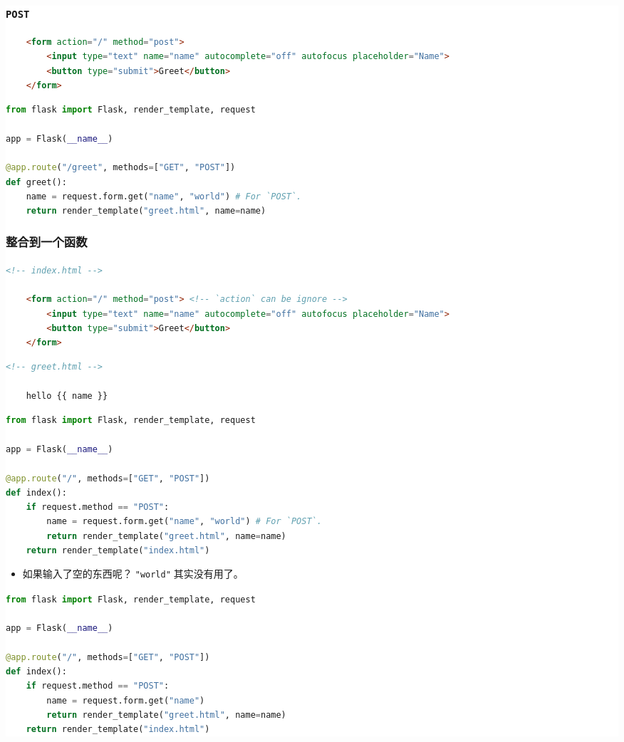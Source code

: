 ### `POST`

```html
    <form action="/" method="post">
        <input type="text" name="name" autocomplete="off" autofocus placeholder="Name">
        <button type="submit">Greet</button>
    </form>
```

```python
from flask import Flask, render_template, request

app = Flask(__name__)

@app.route("/greet", methods=["GET", "POST"])
def greet():
    name = request.form.get("name", "world") # For `POST`.
    return render_template("greet.html", name=name)
```

### 整合到一个函数

```html
<!-- index.html -->

    <form action="/" method="post"> <!-- `action` can be ignore -->
        <input type="text" name="name" autocomplete="off" autofocus placeholder="Name">
        <button type="submit">Greet</button>
    </form>
```

```html
<!-- greet.html -->

    hello {{ name }}
```

```python
from flask import Flask, render_template, request

app = Flask(__name__)

@app.route("/", methods=["GET", "POST"])
def index():
    if request.method == "POST":
        name = request.form.get("name", "world") # For `POST`.
        return render_template("greet.html", name=name)
    return render_template("index.html")
```

- 如果输入了空的东西呢？ `"world"` 其实没有用了。

```python
from flask import Flask, render_template, request

app = Flask(__name__)

@app.route("/", methods=["GET", "POST"])
def index():
    if request.method == "POST":
        name = request.form.get("name")
        return render_template("greet.html", name=name)
    return render_template("index.html")
```
